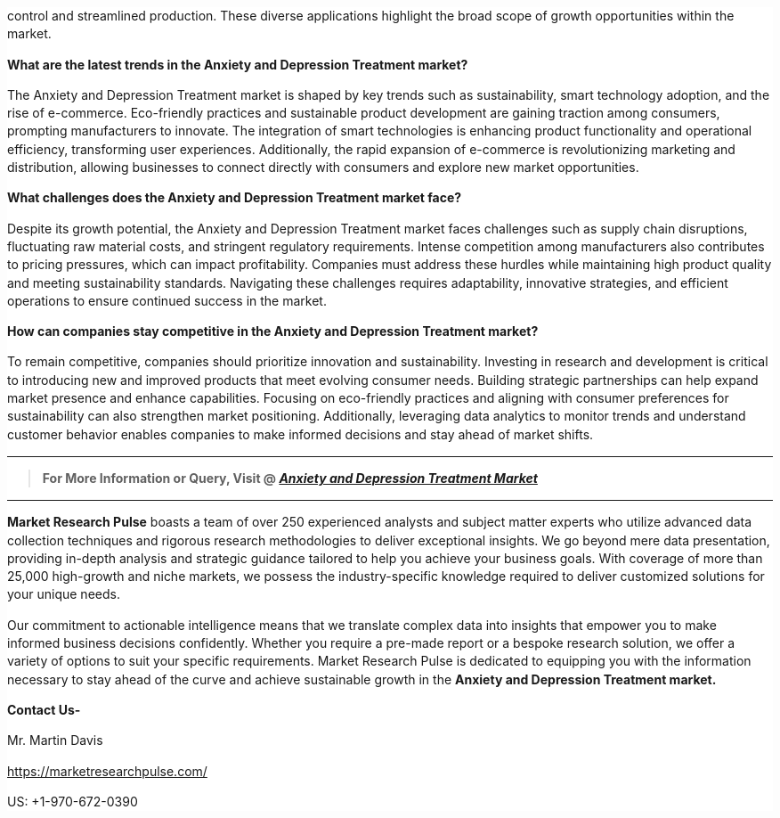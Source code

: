 control and streamlined production. These diverse applications highlight the broad scope of growth opportunities within the market.</p><p><strong>What are the latest trends in the Anxiety and Depression Treatment market?</strong></p><p>The Anxiety and Depression Treatment market is shaped by key trends such as sustainability, smart technology adoption, and the rise of e-commerce. Eco-friendly practices and sustainable product development are gaining traction among consumers, prompting manufacturers to innovate. The integration of smart technologies is enhancing product functionality and operational efficiency, transforming user experiences. Additionally, the rapid expansion of e-commerce is revolutionizing marketing and distribution, allowing businesses to connect directly with consumers and explore new market opportunities.</p><p><strong>What challenges does the Anxiety and Depression Treatment market face?</strong></p><p>Despite its growth potential, the Anxiety and Depression Treatment market faces challenges such as supply chain disruptions, fluctuating raw material costs, and stringent regulatory requirements. Intense competition among manufacturers also contributes to pricing pressures, which can impact profitability. Companies must address these hurdles while maintaining high product quality and meeting sustainability standards. Navigating these challenges requires adaptability, innovative strategies, and efficient operations to ensure continued success in the market.</p><p><strong>How can companies stay competitive in the Anxiety and Depression Treatment market?</strong></p><p>To remain competitive, companies should prioritize innovation and sustainability. Investing in research and development is critical to introducing new and improved products that meet evolving consumer needs. Building strategic partnerships can help expand market presence and enhance capabilities. Focusing on eco-friendly practices and aligning with consumer preferences for sustainability can also strengthen market positioning. Additionally, leveraging data analytics to monitor trends and understand customer behavior enables companies to make informed decisions and stay ahead of market shifts.</p><hr /><blockquote><p><strong>For More Information or Query, Visit @&nbsp;<em><a href="https://marketresearchpulse.com/report/106026/anxiety-and-depression-treatment-market?utm_source=Linkedin&utm_medium=0112">Anxiety and Depression Treatment Market</a></em></strong></p></blockquote><hr /><p><strong>Market Research Pulse</strong> boasts a team of over 250 experienced analysts and subject matter experts who utilize advanced data collection techniques and rigorous research methodologies to deliver exceptional insights. We go beyond mere data presentation, providing in-depth analysis and strategic guidance tailored to help you achieve your business goals. With coverage of more than 25,000 high-growth and niche markets, we possess the industry-specific knowledge required to deliver customized solutions for your unique needs.</p><p>Our commitment to actionable intelligence means that we translate complex data into insights that empower you to make informed business decisions confidently. Whether you require a pre-made report or a bespoke research solution, we offer a variety of options to suit your specific requirements. Market Research Pulse is dedicated to equipping you with the information necessary to stay ahead of the curve and achieve sustainable growth in the <strong>Anxiety and Depression Treatment market.</strong></p><p><strong>Contact Us-</strong></p><p>Mr. Martin Davis</p><p>https://marketresearchpulse.com/</p><p>US: +1-970-672-0390</p>